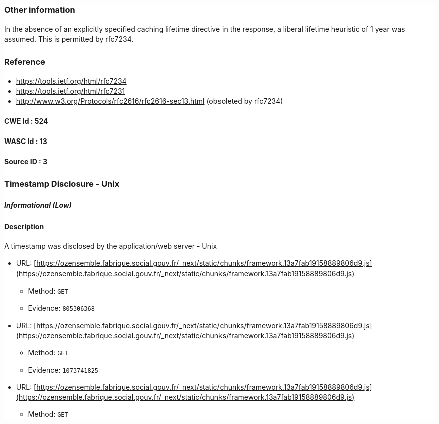 ### Other information
<p>In the absence of an explicitly specified caching lifetime directive in the response, a liberal lifetime heuristic of 1 year was assumed. This is permitted by rfc7234.</p>
  
### Reference
* https://tools.ietf.org/html/rfc7234
* https://tools.ietf.org/html/rfc7231
* http://www.w3.org/Protocols/rfc2616/rfc2616-sec13.html (obsoleted by rfc7234)

  
#### CWE Id : 524
  
#### WASC Id : 13
  
#### Source ID : 3

  
  
  
  
### Timestamp Disclosure - Unix
##### Informational (Low)
  
  
  
  
#### Description
<p>A timestamp was disclosed by the application/web server - Unix</p>
  
  
  
* URL: [https://ozensemble.fabrique.social.gouv.fr/_next/static/chunks/framework.13a7fab19158889806d9.js](https://ozensemble.fabrique.social.gouv.fr/_next/static/chunks/framework.13a7fab19158889806d9.js)
  
  
  * Method: `GET`
  
  
  * Evidence: `805306368`
  
  
  
  
* URL: [https://ozensemble.fabrique.social.gouv.fr/_next/static/chunks/framework.13a7fab19158889806d9.js](https://ozensemble.fabrique.social.gouv.fr/_next/static/chunks/framework.13a7fab19158889806d9.js)
  
  
  * Method: `GET`
  
  
  * Evidence: `1073741825`
  
  
  
  
* URL: [https://ozensemble.fabrique.social.gouv.fr/_next/static/chunks/framework.13a7fab19158889806d9.js](https://ozensemble.fabrique.social.gouv.fr/_next/static/chunks/framework.13a7fab19158889806d9.js)
  
  
  * Method: `GET`
  